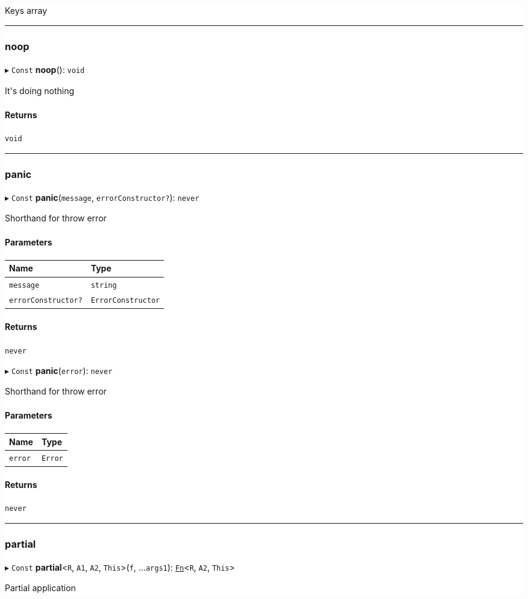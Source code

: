 Keys array

___

### noop

▸ `Const` **noop**(): `void`

It's doing nothing

#### Returns

`void`

___

### panic

▸ `Const` **panic**(`message`, `errorConstructor?`): `never`

Shorthand for throw error

#### Parameters

| Name | Type |
| :------ | :------ |
| `message` | `string` |
| `errorConstructor?` | `ErrorConstructor` |

#### Returns

`never`

▸ `Const` **panic**(`error`): `never`

Shorthand for throw error

#### Parameters

| Name | Type |
| :------ | :------ |
| `error` | `Error` |

#### Returns

`never`

___

### partial

▸ `Const` **partial**<`R`, `A1`, `A2`, `This`\>(`f`, ...`args1`): [`Fn`](README.md#fn)<`R`, `A2`, `This`\>

Partial application

